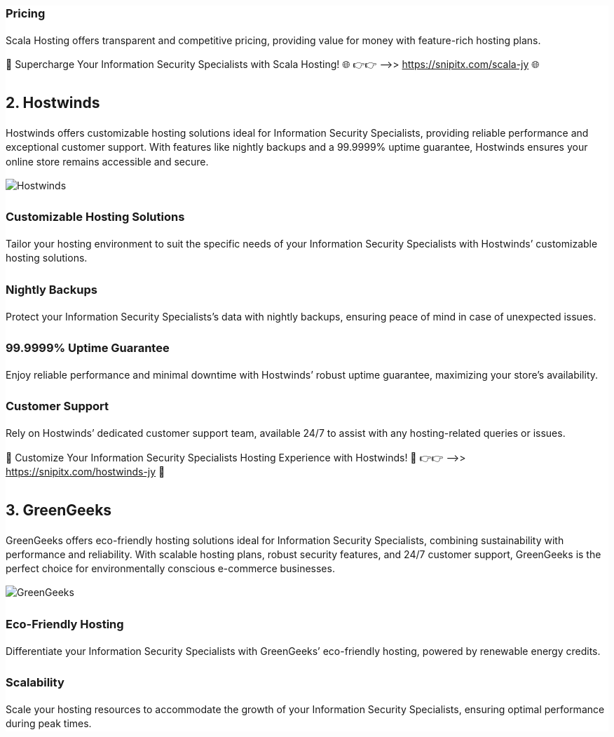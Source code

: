 ### Pricing
Scala Hosting offers transparent and competitive pricing, providing value for money with feature-rich hosting plans.

🚀 Supercharge Your Information Security Specialists with Scala Hosting! 🌐
👉👉 -->> https://snipitx.com/scala-jy 🌐

## 2. Hostwinds

Hostwinds offers customizable hosting solutions ideal for Information Security Specialists, providing reliable performance and exceptional customer support. With features like nightly backups and a 99.9999% uptime guarantee, Hostwinds ensures your online store remains accessible and secure.

![Hostwinds](https://i.imgur.com/53aSNXx.jpeg "Hostwinds Hosting")

### Customizable Hosting Solutions
Tailor your hosting environment to suit the specific needs of your Information Security Specialists with Hostwinds’ customizable hosting solutions.

### Nightly Backups
Protect your Information Security Specialists’s data with nightly backups, ensuring peace of mind in case of unexpected issues.

### 99.9999% Uptime Guarantee
Enjoy reliable performance and minimal downtime with Hostwinds’ robust uptime guarantee, maximizing your store’s availability.

### Customer Support
Rely on Hostwinds’ dedicated customer support team, available 24/7 to assist with any hosting-related queries or issues.

🌟 Customize Your Information Security Specialists Hosting Experience with Hostwinds! 🚀
👉👉 -->> https://snipitx.com/hostwinds-jy 🚀


## 3. GreenGeeks

GreenGeeks offers eco-friendly hosting solutions ideal for Information Security Specialists, combining sustainability with performance and reliability. With scalable hosting plans, robust security features, and 24/7 customer support, GreenGeeks is the perfect choice for environmentally conscious e-commerce businesses.

![GreenGeeks](https://i.imgur.com/eEwuntu.jpg "GreenGeeks Hosting")

### Eco-Friendly Hosting
Differentiate your Information Security Specialists with GreenGeeks’ eco-friendly hosting, powered by renewable energy credits.

### Scalability
Scale your hosting resources to accommodate the growth of your Information Security Specialists, ensuring optimal performance during peak times.
